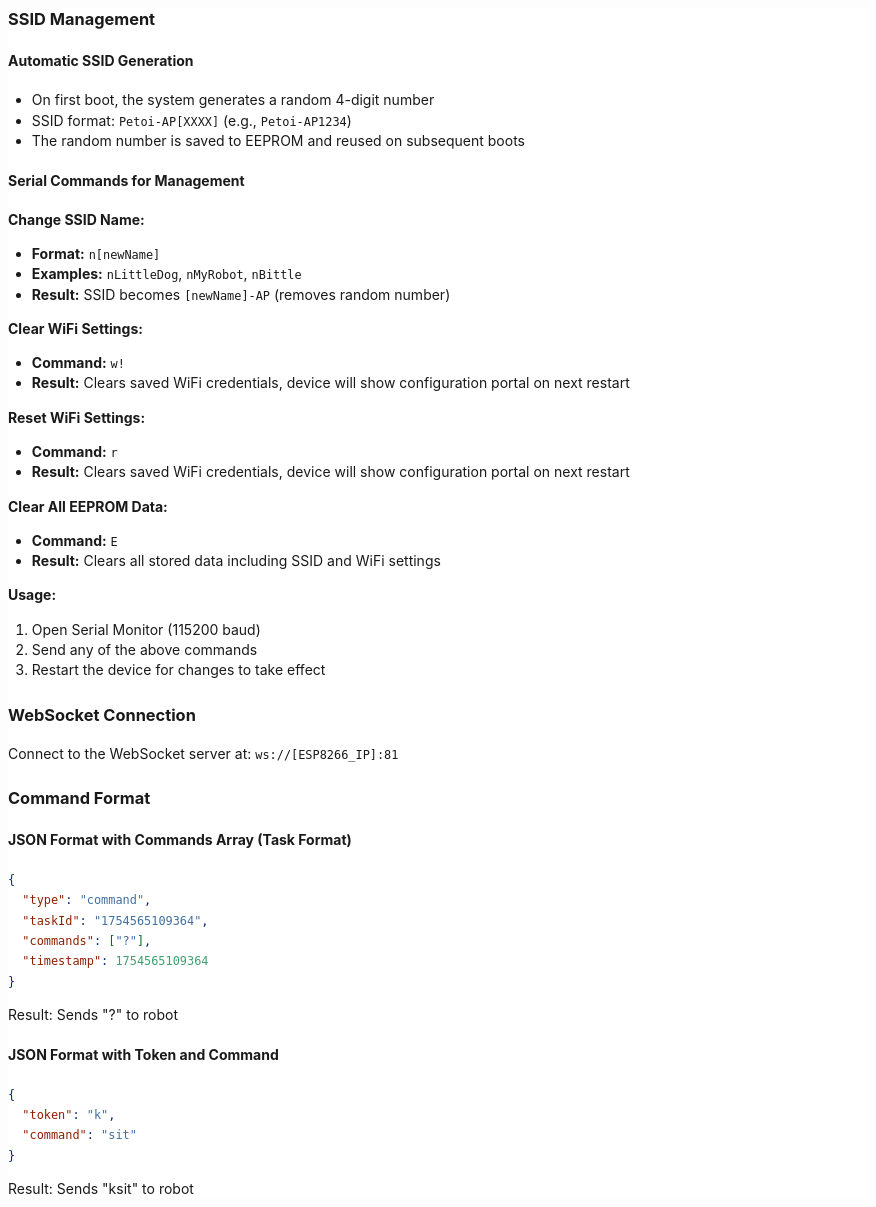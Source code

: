 ### SSID Management

#### Automatic SSID Generation
- On first boot, the system generates a random 4-digit number
- SSID format: `Petoi-AP[XXXX]` (e.g., `Petoi-AP1234`)
- The random number is saved to EEPROM and reused on subsequent boots

#### Serial Commands for Management

**Change SSID Name:**
- **Format:** `n[newName]`
- **Examples:** `nLittleDog`, `nMyRobot`, `nBittle`
- **Result:** SSID becomes `[newName]-AP` (removes random number)

**Clear WiFi Settings:**
- **Command:** `w!`
- **Result:** Clears saved WiFi credentials, device will show configuration portal on next restart

**Reset WiFi Settings:**
- **Command:** `r`
- **Result:** Clears saved WiFi credentials, device will show configuration portal on next restart

**Clear All EEPROM Data:**
- **Command:** `E`
- **Result:** Clears all stored data including SSID and WiFi settings

**Usage:**
1. Open Serial Monitor (115200 baud)
2. Send any of the above commands
3. Restart the device for changes to take effect

### WebSocket Connection

Connect to the WebSocket server at: `ws://[ESP8266_IP]:81`

### Command Format

#### JSON Format with Commands Array (Task Format)
```json
{
  "type": "command",
  "taskId": "1754565109364",
  "commands": ["?"],
  "timestamp": 1754565109364
}
```
Result: Sends "?" to robot

#### JSON Format with Token and Command
```json
{
  "token": "k",
  "command": "sit"
}
```
Result: Sends "ksit" to robot
